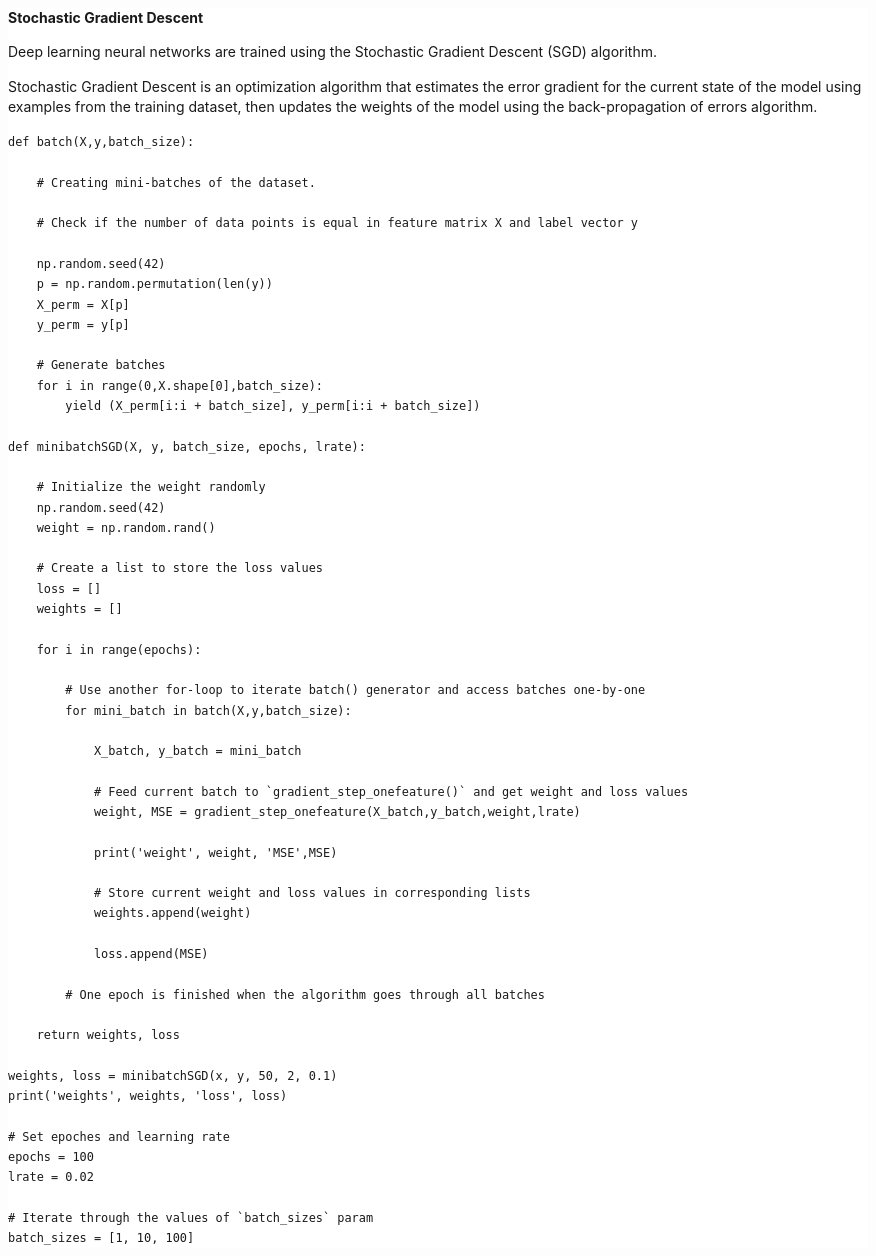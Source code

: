 
**Stochastic Gradient Descent**

Deep learning neural networks are trained using the Stochastic Gradient Descent (SGD) algorithm.

Stochastic Gradient Descent is an optimization algorithm that estimates the error gradient for the current state of the model using examples from the training dataset, then updates the weights of the model using the back-propagation of errors algorithm.

```
def batch(X,y,batch_size):

	# Creating mini-batches of the dataset.
   
    # Check if the number of data points is equal in feature matrix X and label vector y
    
    np.random.seed(42)
    p = np.random.permutation(len(y))
    X_perm = X[p]
    y_perm = y[p]
    
    # Generate batches
    for i in range(0,X.shape[0],batch_size):
        yield (X_perm[i:i + batch_size], y_perm[i:i + batch_size])

def minibatchSGD(X, y, batch_size, epochs, lrate):  
    
    # Initialize the weight randomly
    np.random.seed(42)
    weight = np.random.rand()  
    
    # Create a list to store the loss values 
    loss = []
    weights = []
     
    for i in range(epochs):

        # Use another for-loop to iterate batch() generator and access batches one-by-one
        for mini_batch in batch(X,y,batch_size):

            X_batch, y_batch = mini_batch

            # Feed current batch to `gradient_step_onefeature()` and get weight and loss values
            weight, MSE = gradient_step_onefeature(X_batch,y_batch,weight,lrate)

            print('weight', weight, 'MSE',MSE)

            # Store current weight and loss values in corresponding lists
            weights.append(weight)
            
            loss.append(MSE)

    	# One epoch is finished when the algorithm goes through all batches
  
    return weights, loss

weights, loss = minibatchSGD(x, y, 50, 2, 0.1)
print('weights', weights, 'loss', loss)

# Set epoches and learning rate
epochs = 100
lrate = 0.02

# Iterate through the values of `batch_sizes` param
batch_sizes = [1, 10, 100]

```